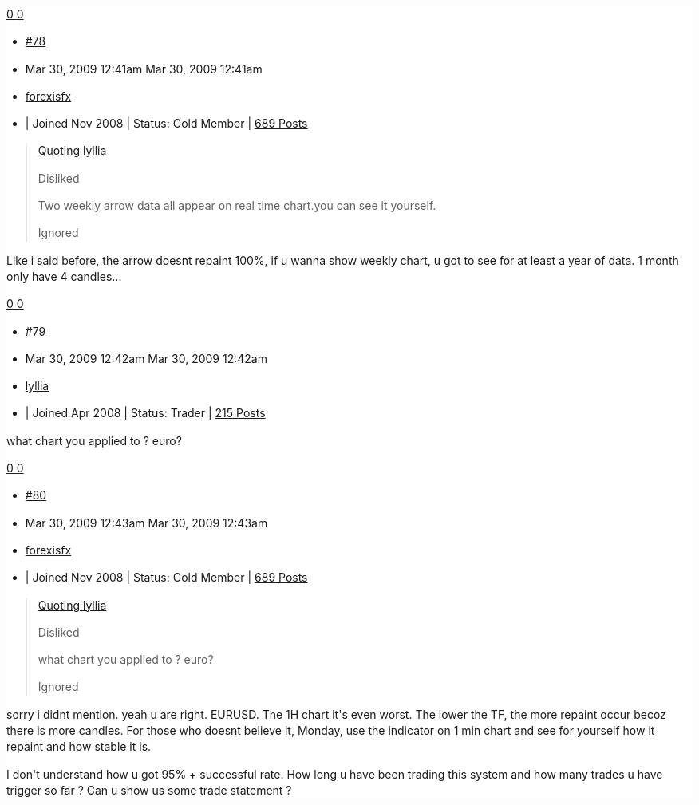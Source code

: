 [0 ](javascript:void\(0\);) [0 ](javascript:void\(0\);)

  * [#78](/thread/post/2635645#post2635645 "Post Permalink")

  * Mar 30, 2009 12:41am  Mar 30, 2009 12:41am 

  * [ forexisfx](forexisfx)

  * | Joined Nov 2008  | Status: Gold Member | [689 Posts](/search?do=process&provider=Member&searchuser=84687)

> [Quoting lyllia](/thread/post/2635632#post2635632 "View Quoted Post")
> 
> Disliked
> 
> Two weekly arrow data all appear on real time chart.you can see it yourself.
> 
> Ignored

Like i said before, the arrow doesnt repaint 100%, if u wanna show weekly chart, u got to see for at least a year of data. 1 month only have 4 candles... 

[0 ](javascript:void\(0\);) [0 ](javascript:void\(0\);)

  * [#79](/thread/post/2635648#post2635648 "Post Permalink")

  * Mar 30, 2009 12:42am  Mar 30, 2009 12:42am 

  * [ lyllia](lyllia)

  * | Joined Apr 2008  | Status: Trader | [215 Posts](/search?do=process&provider=Member&searchuser=67706)

what chart you applied to ? euro? 

[0 ](javascript:void\(0\);) [0 ](javascript:void\(0\);)

  * [#80](/thread/post/2635650#post2635650 "Post Permalink")

  * Mar 30, 2009 12:43am  Mar 30, 2009 12:43am 

  * [ forexisfx](forexisfx)

  * | Joined Nov 2008  | Status: Gold Member | [689 Posts](/search?do=process&provider=Member&searchuser=84687)

> [Quoting lyllia](/thread/post/2635648#post2635648 "View Quoted Post")
> 
> Disliked
> 
> what chart you applied to ? euro?
> 
> Ignored

sorry i didnt mention. yeah u are right. EURUSD. The 1H chart it's even worst. The lower the TF, the more repaint occur becoz there is more candles. For those who doesnt believe it, Monday, use the indicator on 1 min chart and see for yourself how it repaint and how stable it is.  
  
I don't understand how u got 95% + successful rate. How long u have been trading this system and how many trades u have trigger so far ? Can u show us some trade statement ?   
  